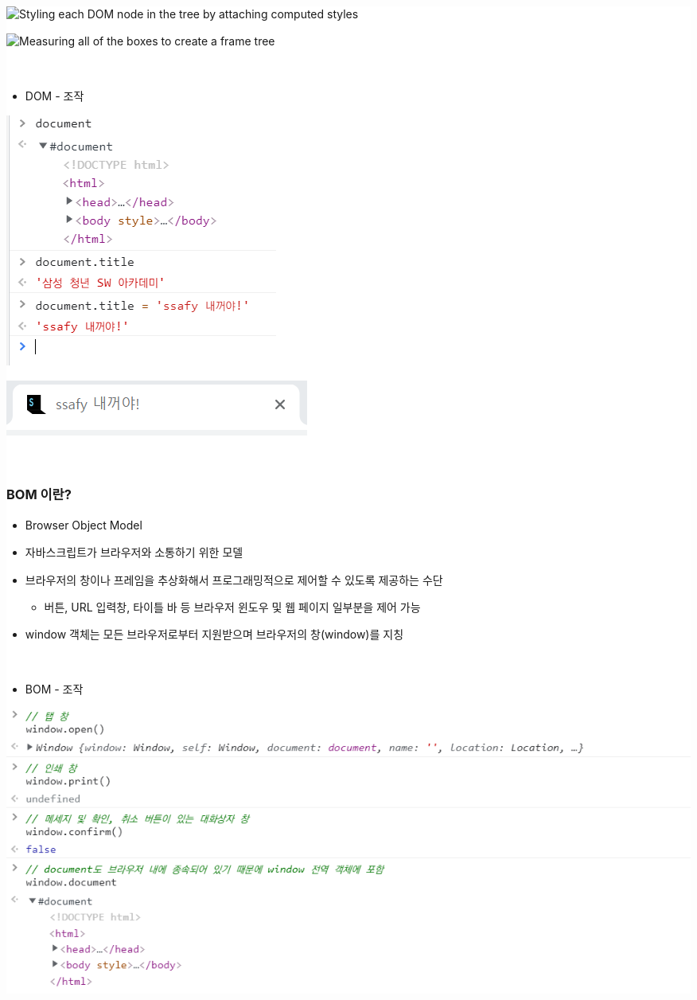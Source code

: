 ![Styling each DOM node in the tree by attaching computed styles](https://2r4s9p1yi1fa2jd7j43zph8r-wpengine.netdna-ssl.com/files/2017/08/05-02-500x340.png)

![Measuring all of the boxes to create a frame tree](https://2r4s9p1yi1fa2jd7j43zph8r-wpengine.netdna-ssl.com/files/2017/08/05-3-500x371.png)

<br/>

- DOM - 조작

![image-20211027094440309](04-01.assets/image-20211027094440309.png)

![image-20211027094448894](04-01.assets/image-20211027094448894.png)

<br/>

### BOM 이란?

- Browser Object Model
- 자바스크립트가 브라우저와 소통하기 위한 모델
- 브라우저의 창이나 프레임을 추상화해서 프로그래밍적으로 제어할 수 있도록 제공하는 수단
  - 버튼, URL 입력창, 타이틀 바 등 브라우저 윈도우 및 웹 페이지 일부분을 제어 가능

- window 객체는 모든 브라우저로부터 지원받으며 브라우저의 창(window)를 지칭

<br/>

- BOM - 조작

![image-20211027094935673](04-01.assets/image-20211027094935673.png)
